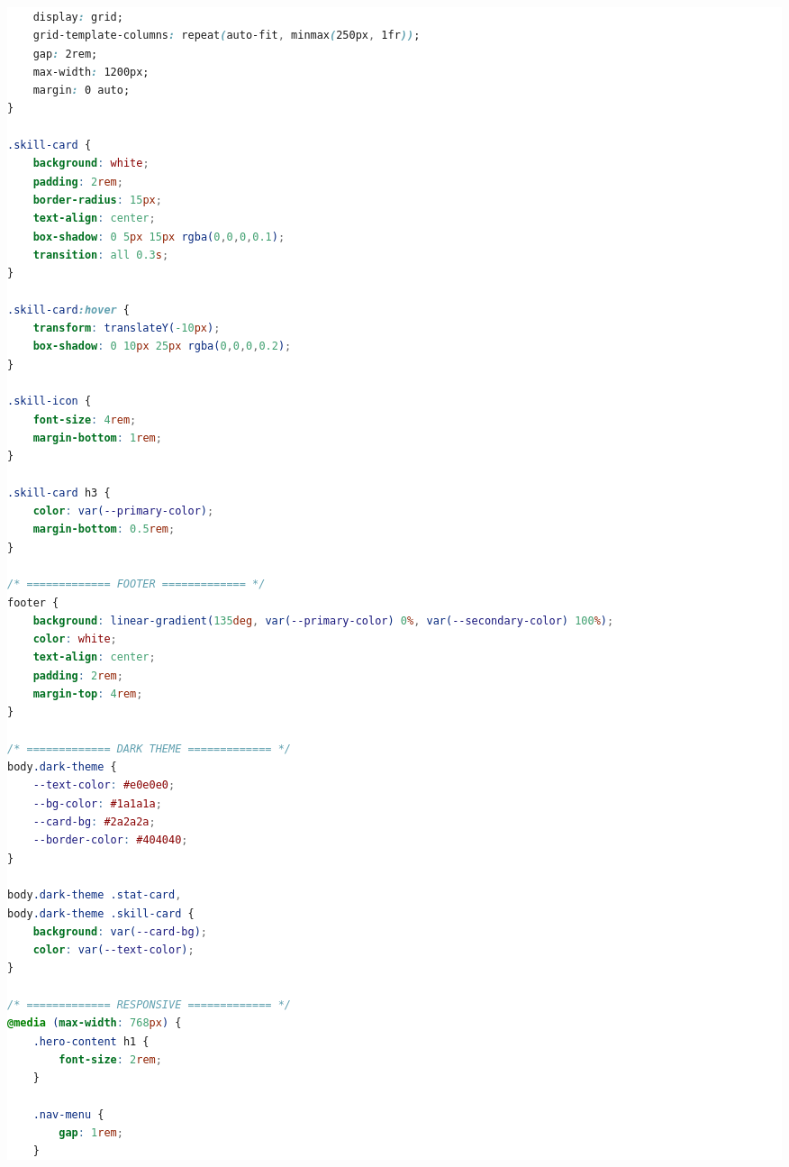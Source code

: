 ```css
    display: grid;
    grid-template-columns: repeat(auto-fit, minmax(250px, 1fr));
    gap: 2rem;
    max-width: 1200px;
    margin: 0 auto;
}

.skill-card {
    background: white;
    padding: 2rem;
    border-radius: 15px;
    text-align: center;
    box-shadow: 0 5px 15px rgba(0,0,0,0.1);
    transition: all 0.3s;
}

.skill-card:hover {
    transform: translateY(-10px);
    box-shadow: 0 10px 25px rgba(0,0,0,0.2);
}

.skill-icon {
    font-size: 4rem;
    margin-bottom: 1rem;
}

.skill-card h3 {
    color: var(--primary-color);
    margin-bottom: 0.5rem;
}

/* ============= FOOTER ============= */
footer {
    background: linear-gradient(135deg, var(--primary-color) 0%, var(--secondary-color) 100%);
    color: white;
    text-align: center;
    padding: 2rem;
    margin-top: 4rem;
}

/* ============= DARK THEME ============= */
body.dark-theme {
    --text-color: #e0e0e0;
    --bg-color: #1a1a1a;
    --card-bg: #2a2a2a;
    --border-color: #404040;
}

body.dark-theme .stat-card,
body.dark-theme .skill-card {
    background: var(--card-bg);
    color: var(--text-color);
}

/* ============= RESPONSIVE ============= */
@media (max-width: 768px) {
    .hero-content h1 {
        font-size: 2rem;
    }
    
    .nav-menu {
        gap: 1rem;
    }
```